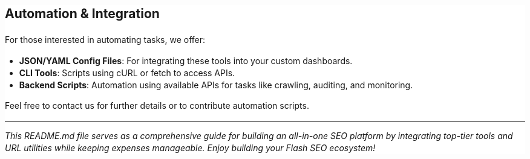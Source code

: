 ## Automation & Integration

For those interested in automating tasks, we offer:
- **JSON/YAML Config Files**: For integrating these tools into your custom dashboards.
- **CLI Tools**: Scripts using cURL or fetch to access APIs.
- **Backend Scripts**: Automation using available APIs for tasks like crawling, auditing, and monitoring.

Feel free to contact us for further details or to contribute automation scripts.

---

*This README.md file serves as a comprehensive guide for building an all-in-one SEO platform by integrating top-tier tools and URL utilities while keeping expenses manageable. Enjoy building your Flash SEO ecosystem!*
